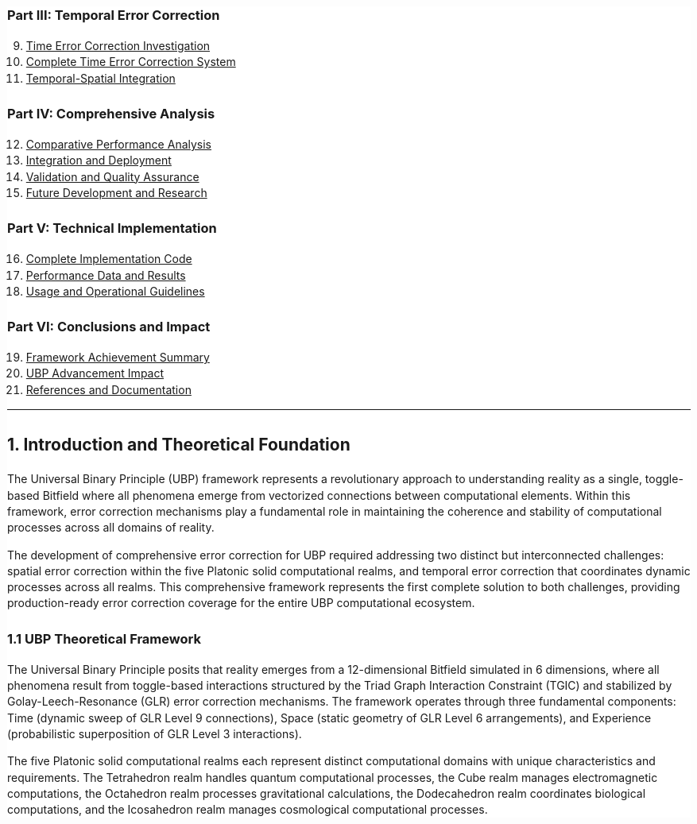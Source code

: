 ### Part III: Temporal Error Correction
9. [Time Error Correction Investigation](#9-time-error-correction-investigation)
10. [Complete Time Error Correction System](#10-complete-time-error-correction-system)
11. [Temporal-Spatial Integration](#11-temporal-spatial-integration)

### Part IV: Comprehensive Analysis
12. [Comparative Performance Analysis](#12-comparative-performance-analysis)
13. [Integration and Deployment](#13-integration-and-deployment)
14. [Validation and Quality Assurance](#14-validation-and-quality-assurance)
15. [Future Development and Research](#15-future-development-and-research)

### Part V: Technical Implementation
16. [Complete Implementation Code](#16-complete-implementation-code)
17. [Performance Data and Results](#17-performance-data-and-results)
18. [Usage and Operational Guidelines](#18-usage-and-operational-guidelines)

### Part VI: Conclusions and Impact
19. [Framework Achievement Summary](#19-framework-achievement-summary)
20. [UBP Advancement Impact](#20-ubp-advancement-impact)
21. [References and Documentation](#21-references-and-documentation)

---

## 1. Introduction and Theoretical Foundation

The Universal Binary Principle (UBP) framework represents a revolutionary approach to understanding reality as a single, toggle-based Bitfield where all phenomena emerge from vectorized connections between computational elements. Within this framework, error correction mechanisms play a fundamental role in maintaining the coherence and stability of computational processes across all domains of reality.

The development of comprehensive error correction for UBP required addressing two distinct but interconnected challenges: spatial error correction within the five Platonic solid computational realms, and temporal error correction that coordinates dynamic processes across all realms. This comprehensive framework represents the first complete solution to both challenges, providing production-ready error correction coverage for the entire UBP computational ecosystem.

### 1.1 UBP Theoretical Framework

The Universal Binary Principle posits that reality emerges from a 12-dimensional Bitfield simulated in 6 dimensions, where all phenomena result from toggle-based interactions structured by the Triad Graph Interaction Constraint (TGIC) and stabilized by Golay-Leech-Resonance (GLR) error correction mechanisms. The framework operates through three fundamental components: Time (dynamic sweep of GLR Level 9 connections), Space (static geometry of GLR Level 6 arrangements), and Experience (probabilistic superposition of GLR Level 3 interactions).

The five Platonic solid computational realms each represent distinct computational domains with unique characteristics and requirements. The Tetrahedron realm handles quantum computational processes, the Cube realm manages electromagnetic computations, the Octahedron realm processes gravitational calculations, the Dodecahedron realm coordinates biological computations, and the Icosahedron realm manages cosmological computational processes.
